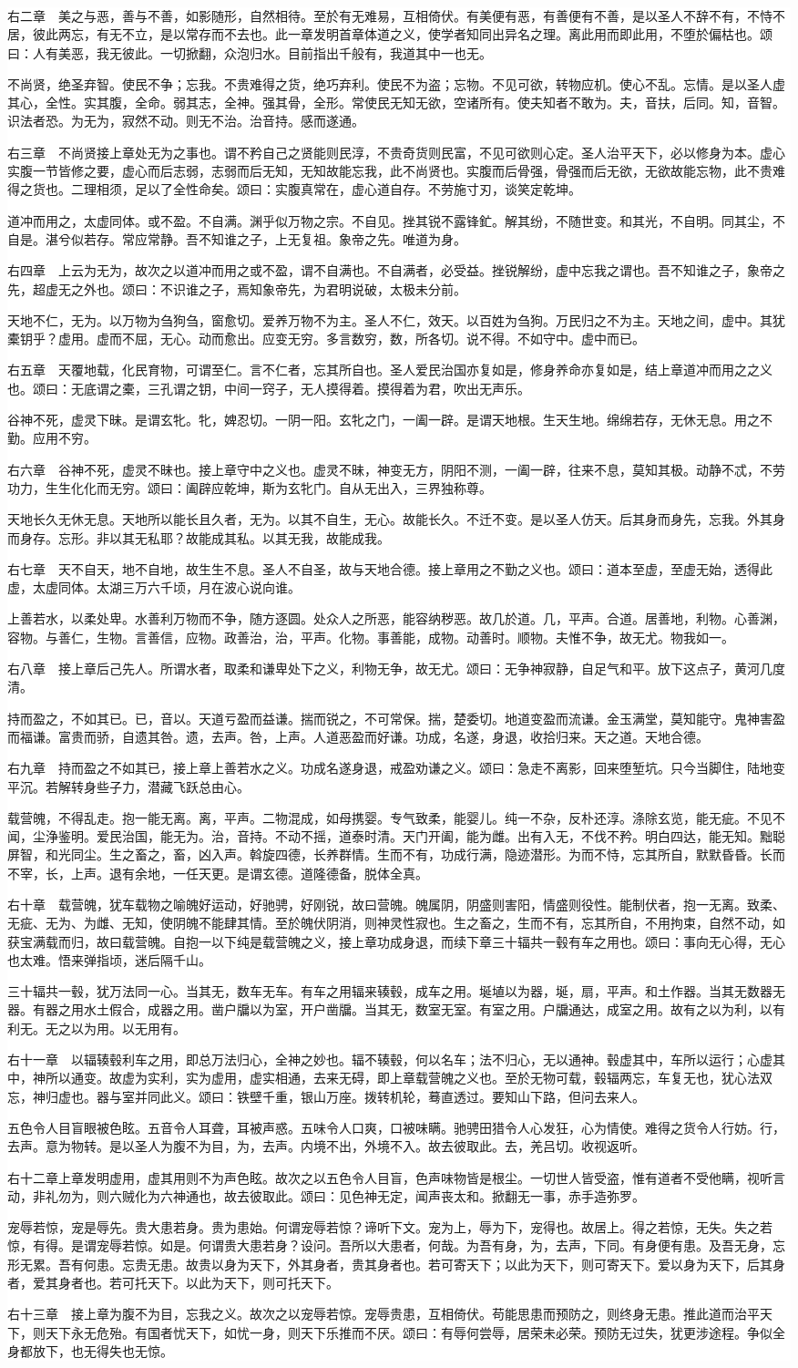右二章　美之与恶，善与不善，如影随形，自然相待。至於有无难易，互相倚伏。有美便有恶，有善便有不善，是以圣人不辞不有，不恃不居，彼此两忘，有无不立，是以常存而不去也。此一章发明首章体道之义，使学者知同出异名之理。离此用而即此用，不堕於偏枯也。颂曰：人有美恶，我无彼此。一切掀翻，众泡归水。目前指出千般有，我道其中一也无。  

不尚贤，绝圣弃智。使民不争；忘我。不贵难得之货，绝巧弃利。使民不为盗；忘物。不见可欲，转物应机。使心不乱。忘情。是以圣人虚其心，全性。实其腹，全命。弱其志，全神。强其骨，全形。常使民无知无欲，空诸所有。使夫知者不敢为。夫，音扶，后同。知，音智。识法者恐。为无为，寂然不动。则无不治。治音持。感而遂通。  

右三章　不尚贤接上章处无为之事也。谓不矜自己之贤能则民淳，不贵奇货则民富，不见可欲则心定。圣人治平天下，必以修身为本。虚心实腹一节皆修之要，虚心而后志弱，志弱而后无知，无知故能忘我，此不尚贤也。实腹而后骨强，骨强而后无欲，无欲故能忘物，此不贵难得之货也。二理相须，足以了全性命矣。颂曰：实腹真常在，虚心道自存。不劳施寸刃，谈笑定乾坤。  

道冲而用之，太虚同体。或不盈。不自满。渊乎似万物之宗。不自见。挫其锐不露锋釯。解其纷，不随世变。和其光，不自明。同其尘，不自是。湛兮似若存。常应常静。吾不知谁之子，上无复祖。象帝之先。唯道为身。  

右四章　上云为无为，故次之以道冲而用之或不盈，谓不自满也。不自满者，必受益。挫锐解纷，虚中忘我之谓也。吾不知谁之子，象帝之先，超虚无之外也。颂曰：不识谁之子，焉知象帝先，为君明说破，太极未分前。  

天地不仁，无为。以万物为刍狗刍，窗愈切。爱养万物不为主。圣人不仁，效天。以百姓为刍狗。万民归之不为主。天地之间，虚中。其犹橐钥乎？虚用。虚而不屈，无心。动而愈出。应变无穷。多言数穷，数，所各切。说不得。不如守中。虚中而已。  

右五章　天覆地载，化民育物，可谓至仁。言不仁者，忘其所自也。圣人爱民治国亦复如是，修身养命亦复如是，结上章道冲而用之之义也。颂曰：无底谓之橐，三孔谓之钥，中间一窍子，无人摸得着。摸得着为君，吹出无声乐。  

谷神不死，虚灵下昧。是谓玄牝。牝，婢忍切。一阴一阳。玄牝之门，一阖一辟。是谓天地根。生天生地。绵绵若存，无休无息。用之不勤。应用不穷。  

右六章　谷神不死，虚灵不昧也。接上章守中之义也。虚灵不昧，神变无方，阴阳不测，一阖一辟，往来不息，莫知其极。动静不忒，不劳功力，生生化化而无穷。颂曰：阖辟应乾坤，斯为玄牝门。自从无出入，三界独称尊。  

天地长久无休无息。天地所以能长且久者，无为。以其不自生，无心。故能长久。不迁不变。是以圣人仿天。后其身而身先，忘我。外其身而身存。忘形。非以其无私耶？故能成其私。以其无我，故能成我。  

右七章　天不自天，地不自地，故生生不息。圣人不自圣，故与天地合德。接上章用之不勤之义也。颂曰：道本至虚，至虚无始，透得此虚，太虚同体。太湖三万六千顷，月在波心说向谁。  

上善若水，以柔处卑。水善利万物而不争，随方逐圆。处众人之所恶，能容纳秽恶。故几於道。几，平声。合道。居善地，利物。心善渊，容物。与善仁，生物。言善信，应物。政善治，治，平声。化物。事善能，成物。动善时。顺物。夫惟不争，故无尤。物我如一。  

右八章　接上章后己先人。所谓水者，取柔和谦卑处下之义，利物无争，故无尤。颂曰：无争神寂静，自足气和平。放下这点子，黄河几度清。  

持而盈之，不如其已。已，音以。天道亏盈而益谦。揣而锐之，不可常保。揣，楚委切。地道变盈而流谦。金玉满堂，莫知能守。鬼神害盈而福谦。富贵而骄，自遗其咎。遗，去声。咎，上声。人道恶盈而好谦。功成，名遂，身退，收拾归来。天之道。天地合德。  

右九章　持而盈之不如其已，接上章上善若水之义。功成名遂身退，戒盈劝谦之义。颂曰：急走不离影，回来堕堑坑。只今当脚住，陆地变平沉。若解转身些子力，潜藏飞跃总由心。  

载营魄，不得乱走。抱一能无离。离，平声。二物混成，如母携婴。专气致柔，能婴儿。纯一不杂，反朴还淳。涤除玄览，能无疵。不见不闻，尘浄鉴明。爱民治国，能无为。治，音持。不动不摇，道泰时清。天门开阖，能为雌。出有入无，不伐不矜。明白四达，能无知。黜聪屏智，和光同尘。生之畜之，畜，凶入声。斡旋四德，长养群情。生而不有，功成行满，隐迹潜形。为而不恃，忘其所自，默默昏昏。长而不宰，长，上声。退有余地，一任天更。是谓玄德。道隆德备，脱体全真。  

右十章　载营魄，犹车载物之喻魄好运动，好驰骋，好刚锐，故曰营魄。魄属阴，阴盛则害阳，情盛则役性。能制伏者，抱一无离。致柔、无疵、无为、为雌、无知，使阴魄不能肆其情。至於魄伏阴消，则神灵性寂也。生之畜之，生而不有，忘其所自，不用拘束，自然不动，如获宝满载而归，故曰载营魄。自抱一以下纯是载营魄之义，接上章功成身退，而续下章三十辐共一毂有车之用也。颂曰：事向无心得，无心也太难。悟来弹指顷，迷后隔千山。  

三十辐共一毂，犹万法同一心。当其无，数车无车。有车之用辐来辏毂，成车之用。埏埴以为器，埏，扇，平声。和土作器。当其无数器无器。有器之用水土假合，成器之用。凿户牖以为室，开户凿牖。当其无，数室无室。有室之用。户牖通达，成室之用。故有之以为利，以有利无。无之以为用。以无用有。  

右十一章　以辐辏毂利车之用，即总万法归心，全神之妙也。辐不辏毂，何以名车；法不归心，无以通神。毂虚其中，车所以运行；心虚其中，神所以通变。故虚为实利，实为虚用，虚实相通，去来无碍，即上章载营魄之义也。至於无物可载，毂辐两忘，车复无也，犹心法双忘，神归虚也。器与室并同此义。颂曰：铁壁千重，银山万座。拨转机轮，蓦直透过。要知山下路，但问去来人。  

五色令人目盲眼被色眩。五音令人耳聋，耳被声惑。五味令人口爽，口被味瞒。驰骋田猎令人心发狂，心为情使。难得之货令人行妨。行，去声。意为物转。是以圣人为腹不为目，为，去声。内境不出，外境不入。故去彼取此。去，羌吕切。收视返听。  

右十二章上章发明虚用，虚其用则不为声色眩。故次之以五色令人目盲，色声味物皆是根尘。一切世人皆受盗，惟有道者不受他瞒，视听言动，非礼勿为，则六贼化为六神通也，故去彼取此。颂曰：见色神无定，闻声丧太和。掀翻无一事，赤手造弥罗。  

宠辱若惊，宠是辱先。贵大患若身。贵为患始。何谓宠辱若惊？谛听下文。宠为上，辱为下，宠得也。故居上。得之若惊，无失。失之若惊，有得。是谓宠辱若惊。如是。何谓贵大患若身？设问。吾所以大患者，何哉。为吾有身，为，去声，下同。有身便有患。及吾无身，忘形无累。吾有何患。忘贵无患。故贵以身为天下，外其身者，贵其身者也。若可寄天下；以此为天下，则可寄天下。爱以身为天下，后其身者，爱其身者也。若可托天下。以此为天下，则可托天下。  

右十三章　接上章为腹不为目，忘我之义。故次之以宠辱若惊。宠辱贵患，互相倚伏。苟能思患而预防之，则终身无患。推此道而治平天下，则天下永无危殆。有国者忧天下，如忧一身，则天下乐推而不厌。颂曰：有辱何尝辱，居荣未必荣。预防无过失，犹更涉途程。争似全身都放下，也无得失也无惊。  
